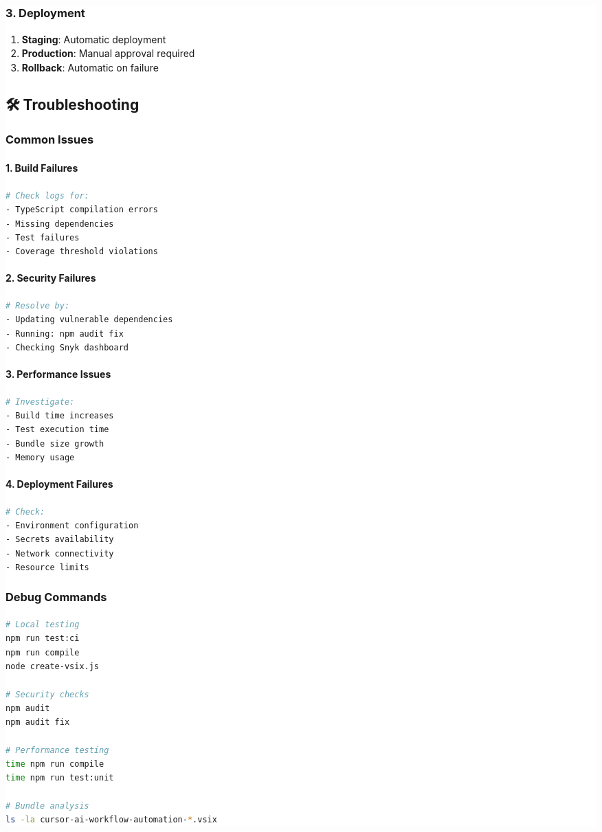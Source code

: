 ### 3. **Deployment**
1. **Staging**: Automatic deployment
2. **Production**: Manual approval required
3. **Rollback**: Automatic on failure

## 🛠️ Troubleshooting

### Common Issues

#### 1. **Build Failures**
```bash
# Check logs for:
- TypeScript compilation errors
- Missing dependencies
- Test failures
- Coverage threshold violations
```

#### 2. **Security Failures**
```bash
# Resolve by:
- Updating vulnerable dependencies
- Running: npm audit fix
- Checking Snyk dashboard
```

#### 3. **Performance Issues**
```bash
# Investigate:
- Build time increases
- Test execution time
- Bundle size growth
- Memory usage
```

#### 4. **Deployment Failures**
```bash
# Check:
- Environment configuration
- Secrets availability
- Network connectivity
- Resource limits
```

### Debug Commands

```bash
# Local testing
npm run test:ci
npm run compile
node create-vsix.js

# Security checks
npm audit
npm audit fix

# Performance testing
time npm run compile
time npm run test:unit

# Bundle analysis
ls -la cursor-ai-workflow-automation-*.vsix
```
